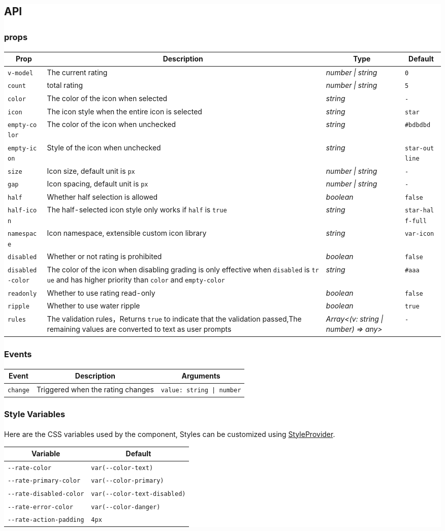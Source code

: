 ## API

### props

| Prop             | Description | Type | Default | 
|------------------| ---- | ---- | ---- |
| `v-model`        | The current rating  | _number \| string_ | `0` |
| `count`          | total rating  | _number \| string_ | `5` |
| `color`          | The color of the icon when selected  | _string_ | `-` |
| `icon`           | The icon style when the entire icon is selected  | _string_ | `star` |
| `empty-color`    | The color of the icon when unchecked | _string_ | `#bdbdbd` |
| `empty-icon`     | Style of the icon when unchecked | _string_ | `star-outline` |
| `size`           | Icon size, default unit is `px` | _number \| string_ | `-` |
| `gap`            | Icon spacing, default unit is `px` | _number \| string_ | `-` |
| `half`           | Whether half selection is allowed | _boolean_ | `false` |
| `half-icon`      | The half-selected icon style only works if `half` is `true` | _string_ | `star-half-full` |
| `namespace`      | Icon namespace, extensible custom icon library |  _string_ | `var-icon` |
| `disabled`       | Whether or not rating is prohibited | _boolean_ | `false` |
| `disabled-color` | The color of the icon when disabling grading is only effective when `disabled` is `true` and has higher priority than `color` and `empty-color` | _string_ | `#aaa` |
| `readonly`       | Whether to use rating read-only | _boolean_ | `false` |
| `ripple`         | Whether to use water ripple | _boolean_ | `true` |
| `rules`          | The validation rules，Returns `true` to indicate that the validation passed,The remaining values are converted to text as user prompts | _Array<(v: string \| number) => any>_ | `-` |

### Events

| Event | Description | Arguments |
| --- | --- | --- |
| `change` | Triggered when the rating changes | `value: string \| number` |

### Style Variables
Here are the CSS variables used by the component, Styles can be customized using [StyleProvider](#/en-US/style-provider).

| Variable | Default                      |
| --- |------------------------------|
| `--rate-color` | `var(--color-text)`          |
| `--rate-primary-color` | `var(--color-primary)`       |
| `--rate-disabled-color` | `var(--color-text-disabled)` |
| `--rate-error-color` | `var(--color-danger)`        |
| `--rate-action-padding` | `4px`                        |